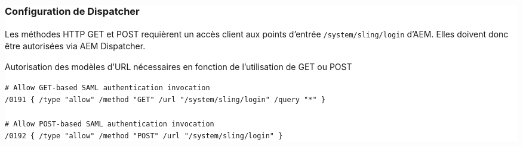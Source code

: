 ### Configuration de Dispatcher

Les méthodes HTTP GET et POST requièrent un accès client aux points d’entrée `/system/sling/login` d’AEM. Elles doivent donc être autorisées via AEM Dispatcher.

Autorisation des modèles d’URL nécessaires en fonction de l’utilisation de GET ou POST

```
# Allow GET-based SAML authentication invocation
/0191 { /type "allow" /method "GET" /url "/system/sling/login" /query "*" }

# Allow POST-based SAML authentication invocation
/0192 { /type "allow" /method "POST" /url "/system/sling/login" }
```
